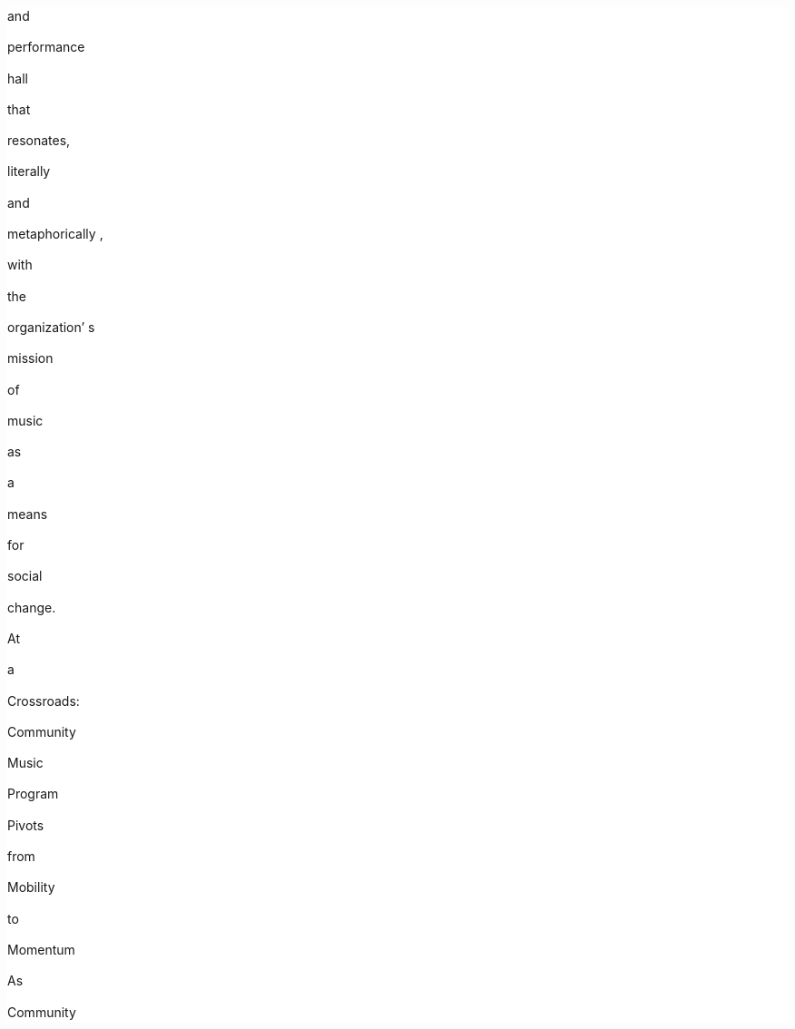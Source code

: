 and
 
performance
 
hall
 
that
 
resonates,
 
literally
 
and
 
metaphorically ,
 
with
 
the
 
organization’ s
 
mission
 
of
 
music
 
as
 
a
 
means
 
for
 
social
 
change.
 
 
At
 
a
 
Crossroads:
 
Community
 
Music
 
Program
 
Pivots
 
from
 
Mobility
 
to
 
Momentum
 
As
 
Community
 